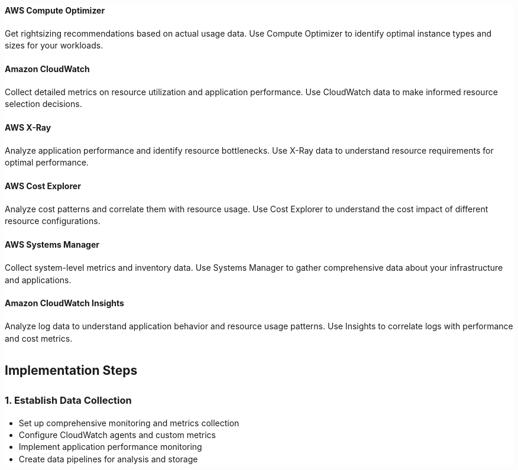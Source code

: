 <div class="aws-service">
  <div class="aws-service-content">
    <h4>AWS Compute Optimizer</h4>
    <p>Get rightsizing recommendations based on actual usage data. Use Compute Optimizer to identify optimal instance types and sizes for your workloads.</p>
  </div>
</div>

<div class="aws-service">
  <div class="aws-service-content">
    <h4>Amazon CloudWatch</h4>
    <p>Collect detailed metrics on resource utilization and application performance. Use CloudWatch data to make informed resource selection decisions.</p>
  </div>
</div>

<div class="aws-service">
  <div class="aws-service-content">
    <h4>AWS X-Ray</h4>
    <p>Analyze application performance and identify resource bottlenecks. Use X-Ray data to understand resource requirements for optimal performance.</p>
  </div>
</div>

<div class="aws-service">
  <div class="aws-service-content">
    <h4>AWS Cost Explorer</h4>
    <p>Analyze cost patterns and correlate them with resource usage. Use Cost Explorer to understand the cost impact of different resource configurations.</p>
  </div>
</div>

<div class="aws-service">
  <div class="aws-service-content">
    <h4>AWS Systems Manager</h4>
    <p>Collect system-level metrics and inventory data. Use Systems Manager to gather comprehensive data about your infrastructure and applications.</p>
  </div>
</div>

<div class="aws-service">
  <div class="aws-service-content">
    <h4>Amazon CloudWatch Insights</h4>
    <p>Analyze log data to understand application behavior and resource usage patterns. Use Insights to correlate logs with performance and cost metrics.</p>
  </div>
</div>

## Implementation Steps

### 1. Establish Data Collection
- Set up comprehensive monitoring and metrics collection
- Configure CloudWatch agents and custom metrics
- Implement application performance monitoring
- Create data pipelines for analysis and storage
